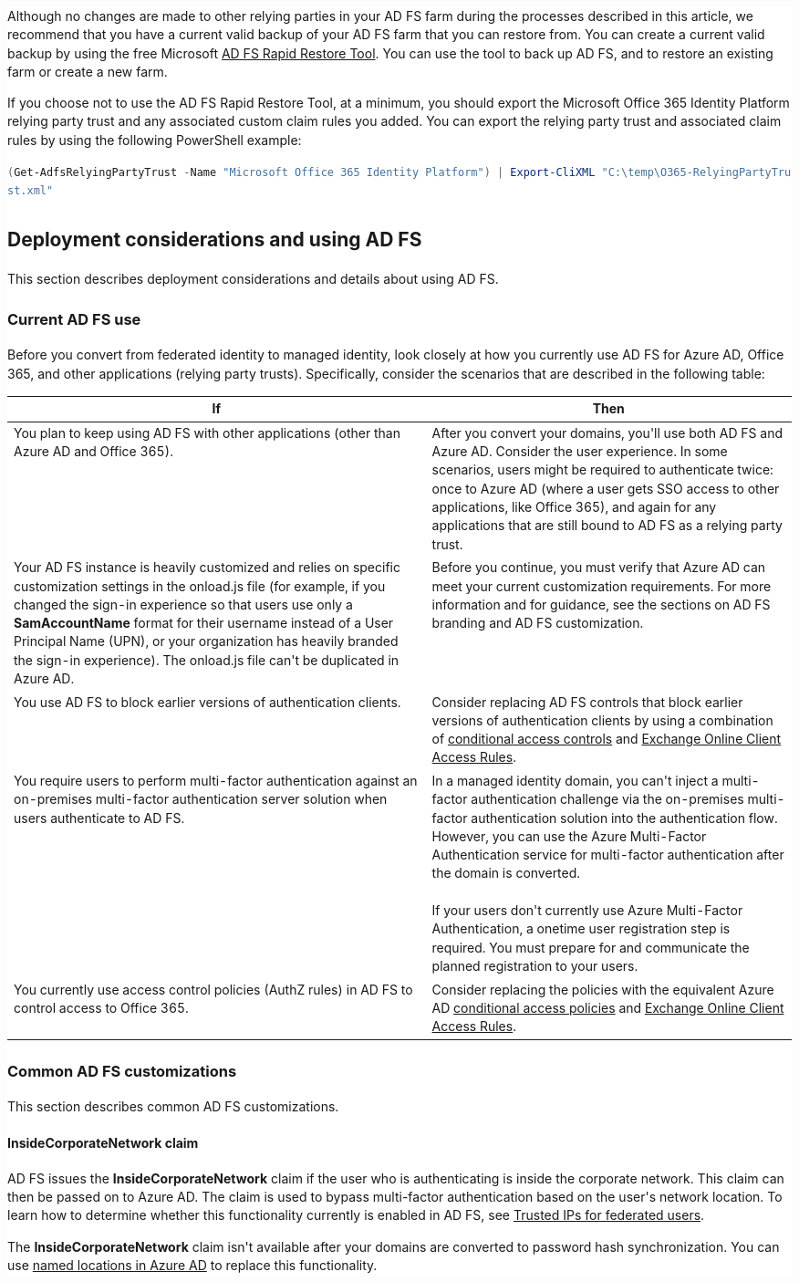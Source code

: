 Although no changes are made to other relying parties in your AD FS farm during the processes described in this article, we recommend that you have a current valid backup of your AD FS farm that you can restore from. You can create a current valid backup by using the free Microsoft [AD FS Rapid Restore Tool](https://docs.microsoft.com/windows-server/identity/ad-fs/operations/ad-fs-rapid-restore-tool). You can use the tool to back up AD FS, and to restore an existing farm or create a new farm.

If you choose not to use the AD FS Rapid Restore Tool, at a minimum, you should export the Microsoft Office 365 Identity Platform relying party trust and any associated custom claim rules you added. You can export the relying party trust and associated claim rules by using the following PowerShell example:

``` PowerShell
(Get-AdfsRelyingPartyTrust -Name "Microsoft Office 365 Identity Platform") | Export-CliXML "C:\temp\O365-RelyingPartyTrust.xml"
```

## Deployment considerations and using AD FS

This section describes deployment considerations and details about using AD FS.

### Current AD FS use

Before you convert from federated identity to managed identity, look closely at how you currently use AD FS for Azure AD, Office 365, and other applications (relying party trusts). Specifically, consider the scenarios that are described in the following table:

| If | Then |
|-|-|
| You plan to keep using AD FS with other applications (other than Azure AD and Office 365). | After you convert your domains, you'll use both AD FS and Azure AD. Consider the user experience. In some scenarios, users might be required to authenticate twice: once to Azure AD (where a user gets SSO access to other applications, like Office 365), and again for any applications that are still bound to AD FS as a relying party trust. |
| Your AD FS instance is heavily customized and relies on specific customization settings in the onload.js file (for example, if you changed the sign-in experience so that users use only a **SamAccountName** format for their username instead of a User Principal Name (UPN), or your organization has heavily branded the sign-in experience). The onload.js file can't be duplicated in Azure AD. | Before you continue, you must verify that Azure AD can meet your current customization requirements. For more information and for guidance, see the sections on AD FS branding and AD FS customization.|
| You use AD FS to block earlier versions of authentication clients.| Consider replacing AD FS controls that block earlier versions of authentication clients by using a combination of [conditional access controls](https://docs.microsoft.com/azure/active-directory/conditional-access/conditions) and [Exchange Online Client Access Rules](https://aka.ms/EXOCAR). |
| You require users to perform multi-factor authentication against an on-premises multi-factor authentication server solution when users authenticate to AD FS.| In a managed identity domain, you can't inject a multi-factor authentication challenge via the on-premises multi-factor authentication solution into the authentication flow. However, you can use the Azure Multi-Factor Authentication service for multi-factor authentication after the domain is converted.<br /><br /> If your users don't currently use Azure Multi-Factor Authentication, a onetime user registration step is required. You must prepare for and communicate the planned registration to your users. |
| You currently use access control policies (AuthZ rules) in AD FS to control access to Office 365.| Consider replacing the policies with the equivalent Azure AD [conditional access policies](https://docs.microsoft.com/azure/active-directory/active-directory-conditional-access-azure-portal) and [Exchange Online Client Access Rules](https://aka.ms/EXOCAR).|

### Common AD FS customizations

This section describes common AD FS customizations.

#### InsideCorporateNetwork claim

AD FS issues the **InsideCorporateNetwork** claim if the user who is authenticating is inside the corporate network. This claim can then be passed on to Azure AD. The claim is used to bypass multi-factor authentication based on the user's network location. To learn how to determine whether this functionality currently is enabled in AD FS, see [Trusted IPs for federated users](https://docs.microsoft.com/azure/multi-factor-authentication/multi-factor-authentication-get-started-adfs-cloud).

The **InsideCorporateNetwork** claim isn't available after your domains are converted to password hash synchronization. You can use [named locations in Azure AD](https://docs.microsoft.com/azure/active-directory/active-directory-named-locations) to replace this functionality.
